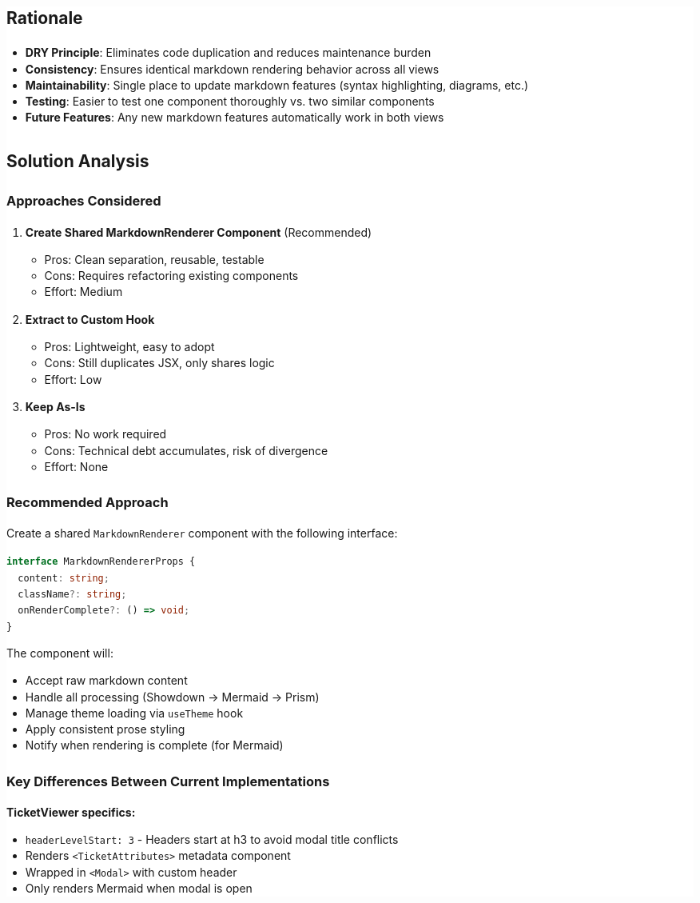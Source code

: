 ## Rationale

- **DRY Principle**: Eliminates code duplication and reduces maintenance burden
- **Consistency**: Ensures identical markdown rendering behavior across all views
- **Maintainability**: Single place to update markdown features (syntax highlighting, diagrams, etc.)
- **Testing**: Easier to test one component thoroughly vs. two similar components
- **Future Features**: Any new markdown features automatically work in both views

## Solution Analysis
### Approaches Considered

1. **Create Shared MarkdownRenderer Component** (Recommended)
   - Pros: Clean separation, reusable, testable
   - Cons: Requires refactoring existing components
   - Effort: Medium

2. **Extract to Custom Hook**
   - Pros: Lightweight, easy to adopt
   - Cons: Still duplicates JSX, only shares logic
   - Effort: Low

3. **Keep As-Is**
   - Pros: No work required
   - Cons: Technical debt accumulates, risk of divergence
   - Effort: None

### Recommended Approach

Create a shared `MarkdownRenderer` component with the following interface:

```typescript
interface MarkdownRendererProps {
  content: string;
  className?: string;
  onRenderComplete?: () => void;
}
```

The component will:
- Accept raw markdown content
- Handle all processing (Showdown → Mermaid → Prism)
- Manage theme loading via `useTheme` hook
- Apply consistent prose styling
- Notify when rendering is complete (for Mermaid)

### Key Differences Between Current Implementations

**TicketViewer specifics:**
- `headerLevelStart: 3` - Headers start at h3 to avoid modal title conflicts
- Renders `<TicketAttributes>` metadata component
- Wrapped in `<Modal>` with custom header
- Only renders Mermaid when modal is open
